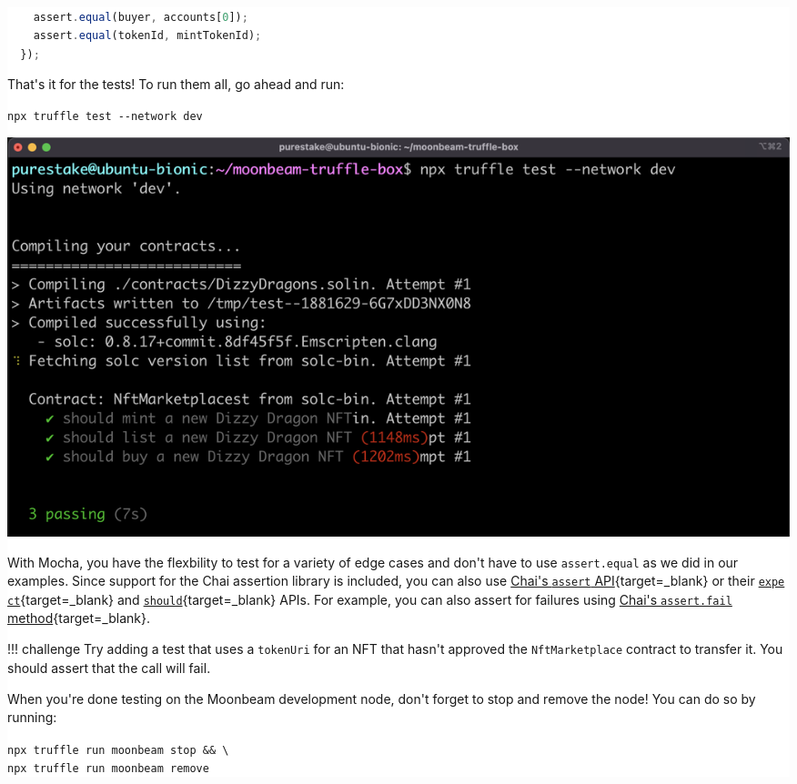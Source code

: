 ```js
    assert.equal(buyer, accounts[0]);
    assert.equal(tokenId, mintTokenId);
  });
```

That's it for the tests! To run them all, go ahead and run:

```
npx truffle test --network dev
```

![Run all tests](/images/tutorials/truffle-dev-life-cycle/truffle-6.png)

With Mocha, you have the flexbility to test for a variety of edge cases and don't have to use `assert.equal` as we did in our examples. Since support for the Chai assertion library is included, you can also use [Chai's `assert` API](https://www.chaijs.com/guide/styles/#assert){target=_blank} or their [`expect`](https://www.chaijs.com/guide/styles/#expect){target=_blank} and [`should`](https://www.chaijs.com/guide/styles/#should){target=_blank} APIs. For example, you can also assert for failures using [Chai's `assert.fail` method](https://www.chaijs.com/api/assert/#method_fail){target=_blank}.

!!! challenge
    Try adding a test that uses a `tokenUri` for an NFT that hasn't approved the `NftMarketplace` contract to transfer it. You should assert that the call will fail.

When you're done testing on the Moonbeam development node, don't forget to stop and remove the node! You can do so by running:

```
npx truffle run moonbeam stop && \
npx truffle run moonbeam remove
```
